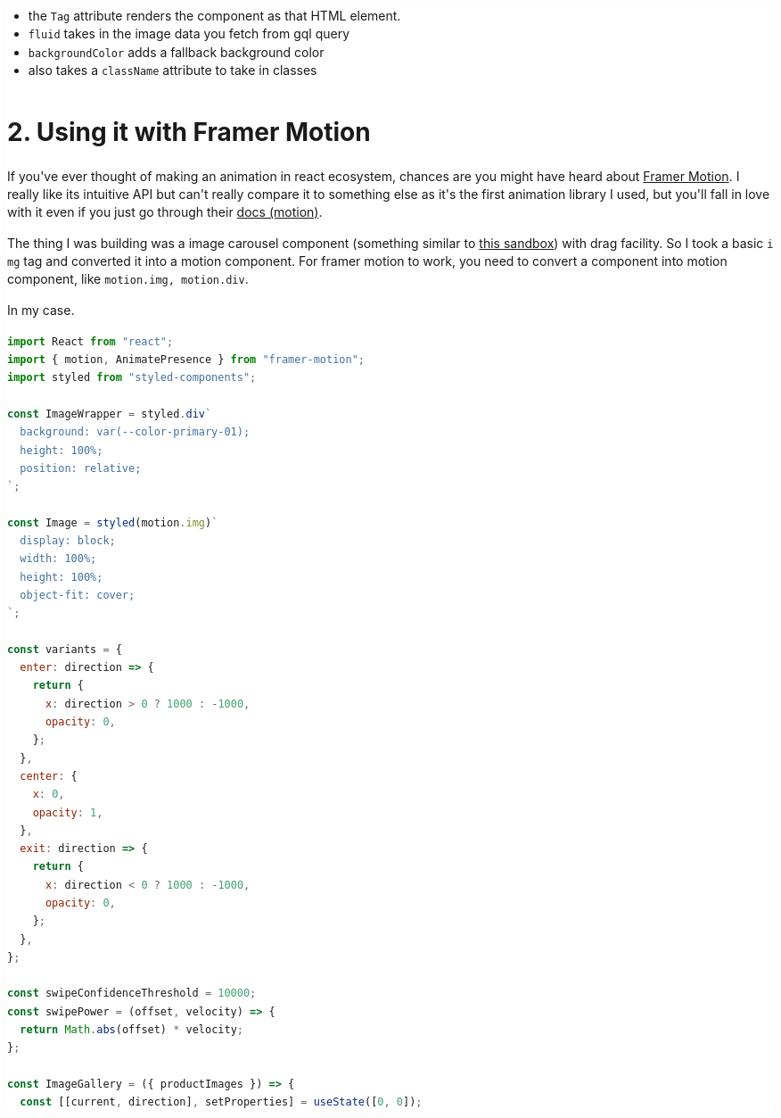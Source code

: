- the `Tag` attribute renders the component as that HTML element.
- `fluid` takes in the image data you fetch from gql query
- `backgroundColor` adds a fallback background color
- also takes a `className` attribute to take in classes

# 2. Using it with Framer Motion

If you've ever thought of making an animation in react ecosystem, chances are you might have heard about [Framer Motion](http://framer.com/motion). I really like its intuitive API but can't really compare it to something else as it's the first animation library I used, but you'll fall in love with it even if you just go through their [docs (motion)](https://www.framer.com/api/motion/).

The thing I was building was a image carousel component (something similar to [this sandbox](https://codesandbox.io/s/framer-motion-image-gallery-pqvx3)) with drag facility. So I took a basic `img` tag and converted it into a motion component. For framer motion to work, you need to convert a component into motion component, like `motion.img, motion.div`.

In my case.

```jsx
import React from "react";
import { motion, AnimatePresence } from "framer-motion";
import styled from "styled-components";

const ImageWrapper = styled.div`
  background: var(--color-primary-01);
  height: 100%;
  position: relative;
`;

const Image = styled(motion.img)`
  display: block;
  width: 100%;
  height: 100%;
  object-fit: cover;
`;

const variants = {
  enter: direction => {
    return {
      x: direction > 0 ? 1000 : -1000,
      opacity: 0,
    };
  },
  center: {
    x: 0,
    opacity: 1,
  },
  exit: direction => {
    return {
      x: direction < 0 ? 1000 : -1000,
      opacity: 0,
    };
  },
};

const swipeConfidenceThreshold = 10000;
const swipePower = (offset, velocity) => {
  return Math.abs(offset) * velocity;
};

const ImageGallery = ({ productImages }) => {
  const [[current, direction], setProperties] = useState([0, 0]);

```